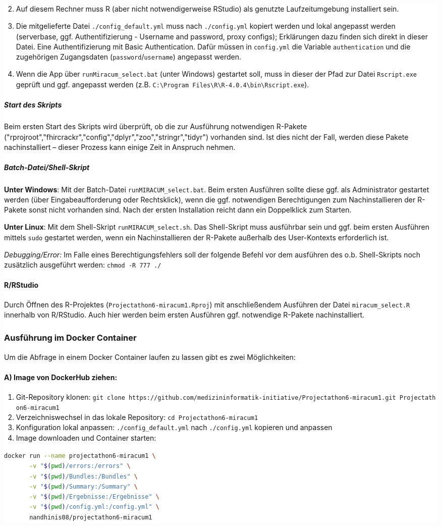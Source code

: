 2. Auf diesem Rechner muss R (aber nicht notwendigerweise RStudio) als genutzte Laufzeitumgebung installiert sein.

3. Die mitgelieferte Datei `./config_default.yml` muss nach `./config.yml` kopiert werden und lokal angepasst werden (serverbase, ggf. Authentifizierung - Username and password, proxy configs); Erklärungen dazu finden sich direkt in dieser Datei. Eine Authentifizierung mit Basic Authentication. Dafür müssen in `config.yml` die Variable `authentication` und die zugehörigen Zugangsdaten (`password`/`username`) angepasst werden.
  

4. Wenn die App über `runMiracum_select.bat` (unter Windows) gestartet soll, muss in dieser der Pfad zur Datei `Rscript.exe` geprüft und ggf. angepasst werden (z.B. `C:\Program Files\R\R-4.0.4\bin\Rscript.exe`).

##### Start des Skripts
Beim ersten Start des Skripts wird überprüft, ob die zur Ausführung notwendigen R-Pakete ("rprojroot","fhircrackr","config","dplyr","zoo","stringr","tidyr") vorhanden sind. Ist dies nicht der Fall, werden diese Pakete nachinstalliert – dieser Prozess kann einige Zeit in Anspruch nehmen.

##### Batch-Datei/Shell-Skript
**Unter Windows**: Mit der Batch-Datei `runMIRACUM_select.bat`.
Beim ersten Ausführen sollte diese ggf. als Administrator gestartet werden (über Eingabeaufforderung oder Rechtsklick), wenn die ggf. notwendigen Berechtigungen zum Nachinstallieren der R-Pakete sonst nicht vorhanden sind. Nach der ersten Installation reicht dann ein Doppelklick zum Starten.

**Unter Linux**: Mit dem Shell-Skript `runMIRACUM_select.sh`. Das Shell-Skript muss ausführbar sein und ggf. beim ersten Ausführen mittels `sudo` gestartet werden, wenn ein Nachinstallieren der R-Pakete außerhalb des User-Kontexts erforderlich ist.

_Debugging/Error:_ Im Falle eines Berechtigungsfehlers soll der folgende Befehl vor dem ausführen des o.b. Shell-Skripts noch zusätzlich ausgeführt werden: `chmod -R 777 ./` 

#### R/RStudio
Durch Öffnen des R-Projektes (`Projectathon6-miracum1.Rproj`) mit anschließendem Ausführen der Datei `miracum_select.R` innerhalb von R/RStudio. Auch hier werden beim ersten Ausführen ggf. notwendige R-Pakete nachinstalliert.

### Ausführung im Docker Container
Um die Abfrage in einem Docker Container laufen zu lassen gibt es zwei Möglichkeiten:

#### A) Image von DockerHub ziehen:
1. Git-Repository klonen: `git clone https://github.com/medizininformatik-initiative/Projectathon6-miracum1.git Projectathon6-miracum1`
2. Verzeichniswechsel in das lokale Repository: `cd Projectathon6-miracum1`
3. Konfiguration lokal anpassen: `./config_default.yml` nach `./config.yml` kopieren und anpassen
4. Image downloaden und Container starten:

```bash
docker run --name projectathon6-miracum1 \
       -v "$(pwd)/errors:/errors" \
       -v "$(pwd)/Bundles:/Bundles" \
       -v "$(pwd)/Summary:/Summary" \
       -v "$(pwd)/Ergebnisse:/Ergebnisse" \
       -v "$(pwd)/config.yml:/config.yml" \
       nandhinis08/projectathon6-miracum1
```

